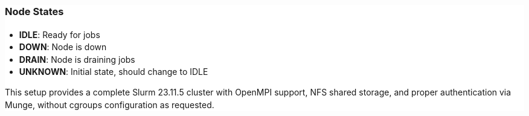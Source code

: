 ### Node States
- **IDLE**: Ready for jobs
- **DOWN**: Node is down
- **DRAIN**: Node is draining jobs
- **UNKNOWN**: Initial state, should change to IDLE

This setup provides a complete Slurm 23.11.5 cluster with OpenMPI support, NFS shared storage, and proper authentication via Munge, without cgroups configuration as requested.
